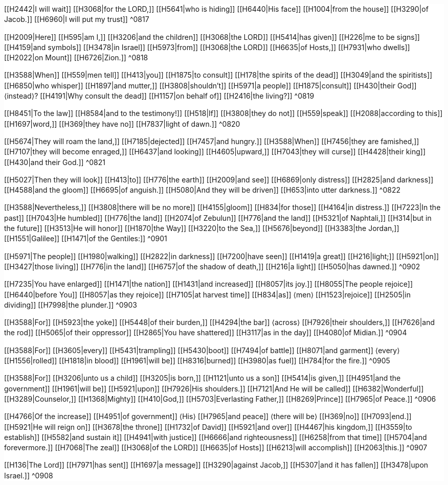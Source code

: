 [[H2442|I will wait]] [[H3068|for the LORD,]] [[H5641|who is hiding]] [[H6440|His face]] [[H1004|from the house]] [[H3290|of Jacob.]] [[H6960|I will put my trust]] ^0817

[[H2009|Here]] [[H595|am I,]] [[H3206|and the children]] [[H3068|the LORD]] [[H5414|has given]] [[H226|me  to be signs]] [[H4159|and symbols]] [[H3478|in Israel]] [[H5973|from]] [[H3068|the LORD]] [[H6635|of Hosts,]] [[H7931|who dwells]] [[H2022|on Mount]] [[H6726|Zion.]] ^0818

[[H3588|When]] [[H559|men tell]] [[H413|you]] [[H1875|to consult]] [[H178|the spirits of the dead]] [[H3049|and the spiritists]] [[H6850|who whisper]] [[H1897|and mutter,]] [[H3808|shouldn’t]] [[H5971|a people]] [[H1875|consult]] [[H430|their God]] ⟨instead⟩? [[H4191|Why consult the dead]] [[H1157|on behalf of]] [[H2416|the living?]] ^0819

[[H8451|To the law]] [[H8584|and to the testimony!]] [[H518|If]] [[H3808|they do not]] [[H559|speak]] [[H2088|according to this]] [[H1697|word,]] [[H369|they have no]] [[H7837|light of dawn.]] ^0820

[[H5674|They will roam the land,]] [[H7185|dejected]] [[H7457|and hungry.]] [[H3588|When]] [[H7456|they are famished,]] [[H7107|they will become enraged,]] [[H6437|and looking]] [[H4605|upward,]] [[H7043|they will curse]] [[H4428|their king]] [[H430|and their God.]] ^0821

[[H5027|Then they will look]] [[H413|to]] [[H776|the earth]] [[H2009|and see]] [[H6869|only distress]] [[H2825|and darkness]] [[H4588|and the gloom]] [[H6695|of anguish.]] [[H5080|And they will be driven]] [[H653|into utter darkness.]] ^0822

[[H3588|Nevertheless,]] [[H3808|there will be no more]] [[H4155|gloom]] [[H834|for those]] [[H4164|in distress.]] [[H7223|In the past]] [[H7043|He humbled]] [[H776|the land]] [[H2074|of Zebulun]] [[H776|and the land]] [[H5321|of Naphtali,]] [[H314|but in the future]] [[H3513|He will honor]] [[H1870|the Way]] [[H3220|to the Sea,]] [[H5676|beyond]] [[H3383|the Jordan,]] [[H1551|Galilee]] [[H1471|of the Gentiles:]] ^0901

[[H5971|The people]] [[H1980|walking]] [[H2822|in darkness]] [[H7200|have seen]] [[H1419|a great]] [[H216|light;]] [[H5921|on]] [[H3427|those living]] [[H776|in the land]] [[H6757|of the shadow of death,]] [[H216|a light]] [[H5050|has dawned.]] ^0902

[[H7235|You have enlarged]] [[H1471|the nation]] [[H1431|and increased]] [[H8057|its joy.]] [[H8055|The people rejoice]] [[H6440|before You]] [[H8057|as they rejoice]] [[H7105|at harvest time]] [[H834|as]] ⟨men⟩ [[H1523|rejoice]] [[H2505|in dividing]] [[H7998|the plunder.]] ^0903

[[H3588|For]] [[H5923|the yoke]] [[H5448|of their burden,]] [[H4294|the bar]] ⟨across⟩ [[H7926|their shoulders,]] [[H7626|and the rod]] [[H5065|of their oppressor]] [[H2865|You have shattered]] [[H3117|as in the day]] [[H4080|of Midian.]] ^0904

[[H3588|For]] [[H3605|every]] [[H5431|trampling]] [[H5430|boot]] [[H7494|of battle]] [[H8071|and garment]] ⟨every⟩ [[H1556|rolled]] [[H1818|in blood]] [[H1961|will be]] [[H8316|burned]] [[H3980|as fuel]] [[H784|for the fire.]] ^0905

[[H3588|For]] [[H3206|unto us  a child]] [[H3205|is born,]] [[H1121|unto us  a son]] [[H5414|is given,]] [[H4951|and the government]] [[H1961|will be]] [[H5921|upon]] [[H7926|His shoulders.]] [[H7121|And He will be called]] [[H6382|Wonderful]] [[H3289|Counselor,]] [[H1368|Mighty]] [[H410|God,]] [[H5703|Everlasting Father,]] [[H8269|Prince]] [[H7965|of Peace.]] ^0906

[[H4766|Of the increase]] [[H4951|of government]] ⟨His⟩ [[H7965|and peace]] ⟨there will be⟩ [[H369|no]] [[H7093|end.]] [[H5921|He will reign on]] [[H3678|the throne]] [[H1732|of David]] [[H5921|and over]] [[H4467|his kingdom,]] [[H3559|to establish]] [[H5582|and sustain it]] [[H4941|with justice]] [[H6666|and righteousness]] [[H6258|from that time]] [[H5704|and forevermore.]] [[H7068|The zeal]] [[H3068|of the LORD]] [[H6635|of Hosts]] [[H6213|will accomplish]] [[H2063|this.]] ^0907

[[H136|The Lord]] [[H7971|has sent]] [[H1697|a message]] [[H3290|against Jacob,]] [[H5307|and it has fallen]] [[H3478|upon Israel.]] ^0908
